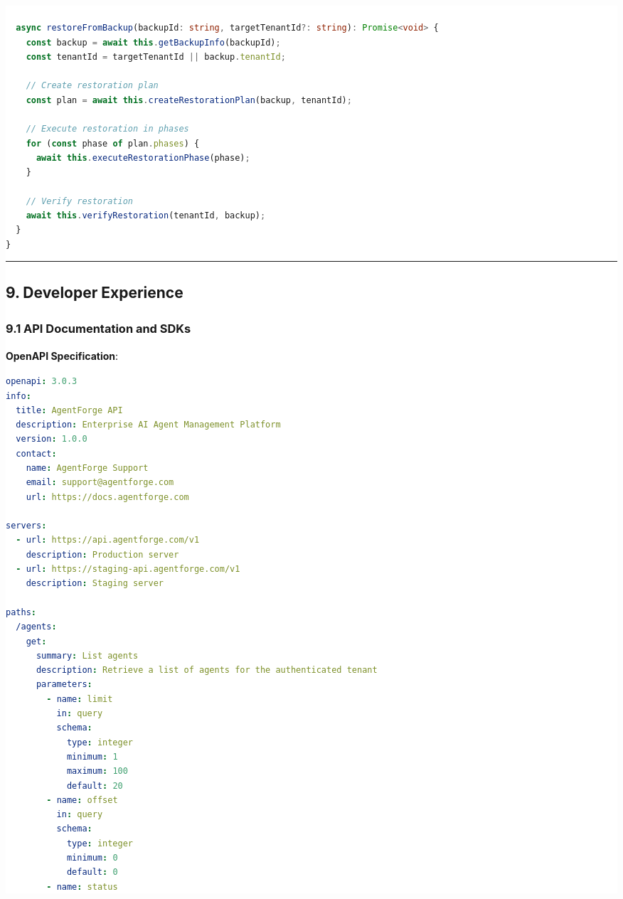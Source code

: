 ```typescript
  
  async restoreFromBackup(backupId: string, targetTenantId?: string): Promise<void> {
    const backup = await this.getBackupInfo(backupId);
    const tenantId = targetTenantId || backup.tenantId;
    
    // Create restoration plan
    const plan = await this.createRestorationPlan(backup, tenantId);
    
    // Execute restoration in phases
    for (const phase of plan.phases) {
      await this.executeRestorationPhase(phase);
    }
    
    // Verify restoration
    await this.verifyRestoration(tenantId, backup);
  }
}
```

---

## 9. Developer Experience

### 9.1 API Documentation and SDKs

**OpenAPI Specification**:
```yaml
openapi: 3.0.3
info:
  title: AgentForge API
  description: Enterprise AI Agent Management Platform
  version: 1.0.0
  contact:
    name: AgentForge Support
    email: support@agentforge.com
    url: https://docs.agentforge.com

servers:
  - url: https://api.agentforge.com/v1
    description: Production server
  - url: https://staging-api.agentforge.com/v1
    description: Staging server

paths:
  /agents:
    get:
      summary: List agents
      description: Retrieve a list of agents for the authenticated tenant
      parameters:
        - name: limit
          in: query
          schema:
            type: integer
            minimum: 1
            maximum: 100
            default: 20
        - name: offset
          in: query
          schema:
            type: integer
            minimum: 0
            default: 0
        - name: status
```